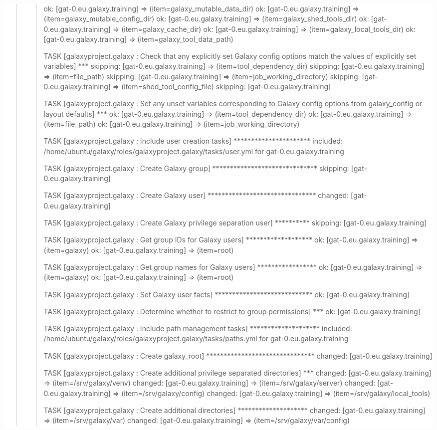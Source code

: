 >    > ok: [gat-0.eu.galaxy.training] => (item=galaxy_mutable_data_dir)
>    > ok: [gat-0.eu.galaxy.training] => (item=galaxy_mutable_config_dir)
>    > ok: [gat-0.eu.galaxy.training] => (item=galaxy_shed_tools_dir)
>    > ok: [gat-0.eu.galaxy.training] => (item=galaxy_cache_dir)
>    > ok: [gat-0.eu.galaxy.training] => (item=galaxy_local_tools_dir)
>    > ok: [gat-0.eu.galaxy.training] => (item=galaxy_tool_data_path)
>    >
>    > TASK [galaxyproject.galaxy : Check that any explicitly set Galaxy config options match the values of explicitly set variables] ***
>    > skipping: [gat-0.eu.galaxy.training] => (item=tool_dependency_dir)
>    > skipping: [gat-0.eu.galaxy.training] => (item=file_path)
>    > skipping: [gat-0.eu.galaxy.training] => (item=job_working_directory)
>    > skipping: [gat-0.eu.galaxy.training] => (item=shed_tool_config_file)
>    > skipping: [gat-0.eu.galaxy.training]
>    >
>    > TASK [galaxyproject.galaxy : Set any unset variables corresponding to Galaxy config options from galaxy_config or layout defaults] ***
>    > ok: [gat-0.eu.galaxy.training] => (item=tool_dependency_dir)
>    > ok: [gat-0.eu.galaxy.training] => (item=file_path)
>    > ok: [gat-0.eu.galaxy.training] => (item=job_working_directory)
>    >
>    > TASK [galaxyproject.galaxy : Include user creation tasks] **********************
>    > included: /home/ubuntu/galaxy/roles/galaxyproject.galaxy/tasks/user.yml for gat-0.eu.galaxy.training
>    >
>    > TASK [galaxyproject.galaxy : Create Galaxy group] ******************************
>    > skipping: [gat-0.eu.galaxy.training]
>    >
>    > TASK [galaxyproject.galaxy : Create Galaxy user] *******************************
>    > changed: [gat-0.eu.galaxy.training]
>    >
>    > TASK [galaxyproject.galaxy : Create Galaxy privilege separation user] **********
>    > skipping: [gat-0.eu.galaxy.training]
>    >
>    > TASK [galaxyproject.galaxy : Get group IDs for Galaxy users] *******************
>    > ok: [gat-0.eu.galaxy.training] => (item=galaxy)
>    > ok: [gat-0.eu.galaxy.training] => (item=root)
>    >
>    > TASK [galaxyproject.galaxy : Get group names for Galaxy users] *****************
>    > ok: [gat-0.eu.galaxy.training] => (item=galaxy)
>    > ok: [gat-0.eu.galaxy.training] => (item=root)
>    >
>    > TASK [galaxyproject.galaxy : Set Galaxy user facts] ****************************
>    > ok: [gat-0.eu.galaxy.training]
>    >
>    > TASK [galaxyproject.galaxy : Determine whether to restrict to group permissions] ***
>    > ok: [gat-0.eu.galaxy.training]
>    >
>    > TASK [galaxyproject.galaxy : Include path management tasks] ********************
>    > included: /home/ubuntu/galaxy/roles/galaxyproject.galaxy/tasks/paths.yml for gat-0.eu.galaxy.training
>    >
>    > TASK [galaxyproject.galaxy : Create galaxy_root] *******************************
>    > changed: [gat-0.eu.galaxy.training]
>    >
>    > TASK [galaxyproject.galaxy : Create additional privilege separated directories] ***
>    > changed: [gat-0.eu.galaxy.training] => (item=/srv/galaxy/venv)
>    > changed: [gat-0.eu.galaxy.training] => (item=/srv/galaxy/server)
>    > changed: [gat-0.eu.galaxy.training] => (item=/srv/galaxy/config)
>    > changed: [gat-0.eu.galaxy.training] => (item=/srv/galaxy/local_tools)
>    >
>    > TASK [galaxyproject.galaxy : Create additional directories] ********************
>    > changed: [gat-0.eu.galaxy.training] => (item=/srv/galaxy/var)
>    > changed: [gat-0.eu.galaxy.training] => (item=/srv/galaxy/var/config)